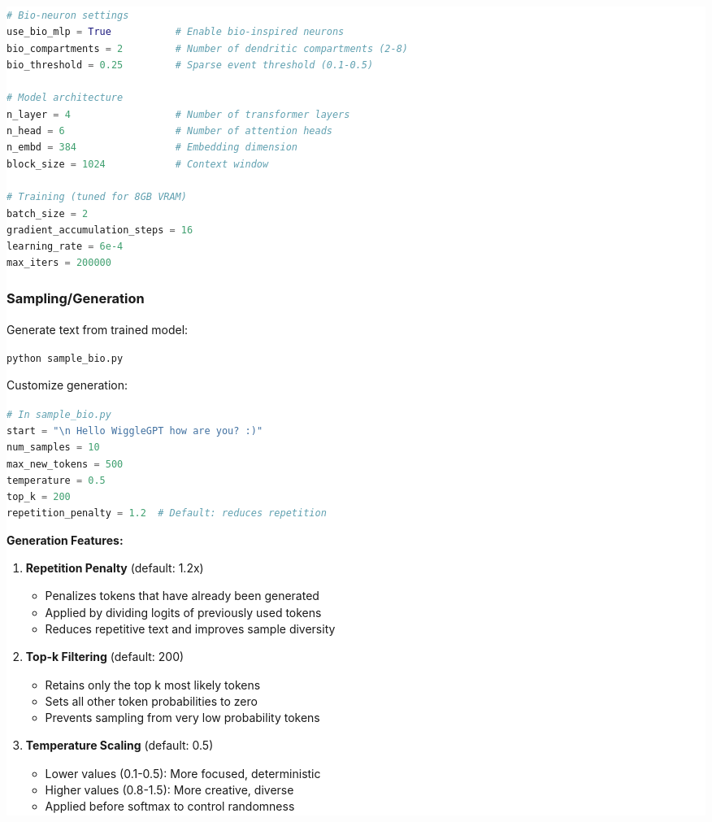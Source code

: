 ```python
# Bio-neuron settings
use_bio_mlp = True           # Enable bio-inspired neurons
bio_compartments = 2         # Number of dendritic compartments (2-8)
bio_threshold = 0.25         # Sparse event threshold (0.1-0.5)

# Model architecture
n_layer = 4                  # Number of transformer layers
n_head = 6                   # Number of attention heads
n_embd = 384                 # Embedding dimension
block_size = 1024            # Context window

# Training (tuned for 8GB VRAM)
batch_size = 2
gradient_accumulation_steps = 16  
learning_rate = 6e-4
max_iters = 200000
```

### Sampling/Generation

Generate text from trained model:

```bash
python sample_bio.py
```

Customize generation:

```python
# In sample_bio.py
start = "\n Hello WiggleGPT how are you? :)"
num_samples = 10
max_new_tokens = 500
temperature = 0.5
top_k = 200
repetition_penalty = 1.2  # Default: reduces repetition
```

**Generation Features:**

1. **Repetition Penalty** (default: 1.2x)
   - Penalizes tokens that have already been generated
   - Applied by dividing logits of previously used tokens
   - Reduces repetitive text and improves sample diversity
   
2. **Top-k Filtering** (default: 200)
   - Retains only the top k most likely tokens
   - Sets all other token probabilities to zero
   - Prevents sampling from very low probability tokens

3. **Temperature Scaling** (default: 0.5)
   - Lower values (0.1-0.5): More focused, deterministic
   - Higher values (0.8-1.5): More creative, diverse
   - Applied before softmax to control randomness
